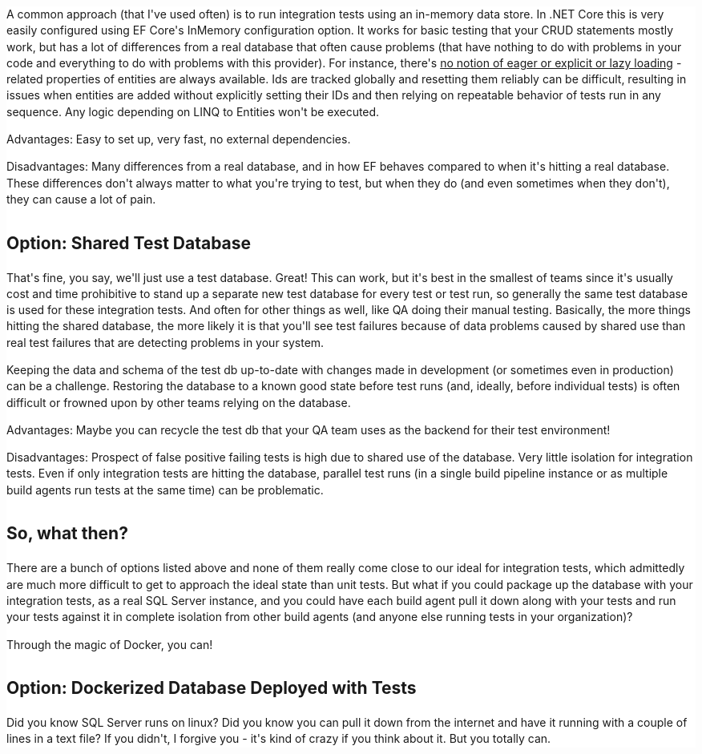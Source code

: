 A common approach (that I've used often) is to run integration tests using an in-memory data store. In .NET Core this is very easily configured using EF Core's InMemory configuration option. It works for basic testing that your CRUD statements mostly work, but has a lot of differences from a real database that often cause problems (that have nothing to do with problems in your code and everything to do with problems with this provider). For instance, there's [no notion of eager or explicit or lazy loading](https://docs.microsoft.com/en-us/ef/core/querying/related-data) \- related properties of entities are always available. Ids are tracked globally and resetting them reliably can be difficult, resulting in issues when entities are added without explicitly setting their IDs and then relying on repeatable behavior of tests run in any sequence. Any logic depending on LINQ to Entities won't be executed.

Advantages: Easy to set up, very fast, no external dependencies.

Disadvantages: Many differences from a real database, and in how EF behaves compared to when it's hitting a real database. These differences don't always matter to what you're trying to test, but when they do (and even sometimes when they don't), they can cause a lot of pain.

## Option: Shared Test Database

That's fine, you say, we'll just use a test database. Great! This can work, but it's best in the smallest of teams since it's usually cost and time prohibitive to stand up a separate new test database for every test or test run, so generally the same test database is used for these integration tests. And often for other things as well, like QA doing their manual testing. Basically, the more things hitting the shared database, the more likely it is that you'll see test failures because of data problems caused by shared use than real test failures that are detecting problems in your system.

Keeping the data and schema of the test db up-to-date with changes made in development (or sometimes even in production) can be a challenge. Restoring the database to a known good state before test runs (and, ideally, before individual tests) is often difficult or frowned upon by other teams relying on the database.

Advantages: Maybe you can recycle the test db that your QA team uses as the backend for their test environment!

Disadvantages: Prospect of false positive failing tests is high due to shared use of the database. Very little isolation for integration tests. Even if only integration tests are hitting the database, parallel test runs (in a single build pipeline instance or as multiple build agents run tests at the same time) can be problematic.

## So, what then?

There are a bunch of options listed above and none of them really come close to our ideal for integration tests, which admittedly are much more difficult to get to approach the ideal state than unit tests. But what if you could package up the database with your integration tests, as a real SQL Server instance, and you could have each build agent pull it down along with your tests and run your tests against it in complete isolation from other build agents (and anyone else running tests in your organization)?

Through the magic of Docker, you can!

## Option: Dockerized Database Deployed with Tests

Did you know SQL Server runs on linux? Did you know you can pull it down from the internet and have it running with a couple of lines in a text file? If you didn't, I forgive you - it's kind of crazy if you think about it. But you totally can.
